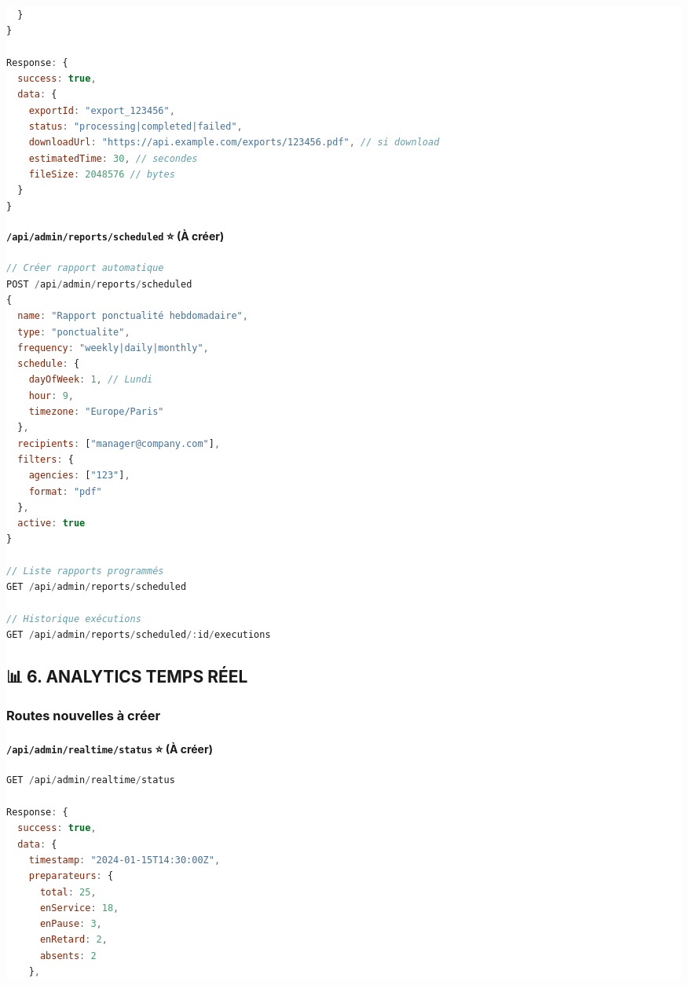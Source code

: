 ```javascript
  }
}

Response: {
  success: true,
  data: {
    exportId: "export_123456",
    status: "processing|completed|failed",
    downloadUrl: "https://api.example.com/exports/123456.pdf", // si download
    estimatedTime: 30, // secondes
    fileSize: 2048576 // bytes
  }
}
```

#### `/api/admin/reports/scheduled` ⭐ (À créer)

```javascript
// Créer rapport automatique
POST /api/admin/reports/scheduled
{
  name: "Rapport ponctualité hebdomadaire",
  type: "ponctualite",
  frequency: "weekly|daily|monthly",
  schedule: {
    dayOfWeek: 1, // Lundi
    hour: 9,
    timezone: "Europe/Paris"
  },
  recipients: ["manager@company.com"],
  filters: {
    agencies: ["123"],
    format: "pdf"
  },
  active: true
}

// Liste rapports programmés
GET /api/admin/reports/scheduled

// Historique exécutions
GET /api/admin/reports/scheduled/:id/executions
```

## 📊 **6. ANALYTICS TEMPS RÉEL**

### Routes nouvelles à créer

#### `/api/admin/realtime/status` ⭐ (À créer)

```javascript
GET /api/admin/realtime/status

Response: {
  success: true,
  data: {
    timestamp: "2024-01-15T14:30:00Z",
    preparateurs: {
      total: 25,
      enService: 18,
      enPause: 3,
      enRetard: 2,
      absents: 2
    },
```